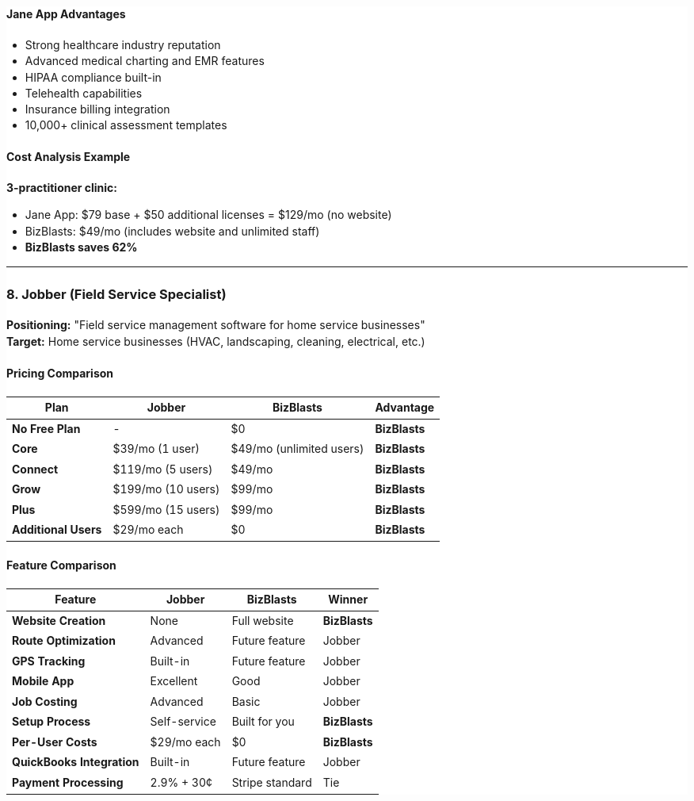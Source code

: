 #### Jane App Advantages
- Strong healthcare industry reputation
- Advanced medical charting and EMR features
- HIPAA compliance built-in
- Telehealth capabilities
- Insurance billing integration
- 10,000+ clinical assessment templates

#### Cost Analysis Example
**3-practitioner clinic:**
- Jane App: $79 base + $50 additional licenses = $129/mo (no website)
- BizBlasts: $49/mo (includes website and unlimited staff)
- **BizBlasts saves 62%**

---

### 8. Jobber (Field Service Specialist)

**Positioning:** "Field service management software for home service businesses"  
**Target:** Home service businesses (HVAC, landscaping, cleaning, electrical, etc.)

#### Pricing Comparison
| Plan | Jobber | BizBlasts | Advantage |
|------|--------|-----------|-----------|
| **No Free Plan** | - | $0 | **BizBlasts** |
| **Core** | $39/mo (1 user) | $49/mo (unlimited users) | **BizBlasts** |
| **Connect** | $119/mo (5 users) | $49/mo | **BizBlasts** |
| **Grow** | $199/mo (10 users) | $99/mo | **BizBlasts** |
| **Plus** | $599/mo (15 users) | $99/mo | **BizBlasts** |
| **Additional Users** | $29/mo each | $0 | **BizBlasts** |

#### Feature Comparison
| Feature | Jobber | BizBlasts | Winner |
|---------|--------|-----------|--------|
| **Website Creation** | None | Full website | **BizBlasts** |
| **Route Optimization** | Advanced | Future feature | Jobber |
| **GPS Tracking** | Built-in | Future feature | Jobber |
| **Mobile App** | Excellent | Good | Jobber |
| **Job Costing** | Advanced | Basic | Jobber |
| **Setup Process** | Self-service | Built for you | **BizBlasts** |
| **Per-User Costs** | $29/mo each | $0 | **BizBlasts** |
| **QuickBooks Integration** | Built-in | Future feature | Jobber |
| **Payment Processing** | 2.9% + 30¢ | Stripe standard | Tie |
